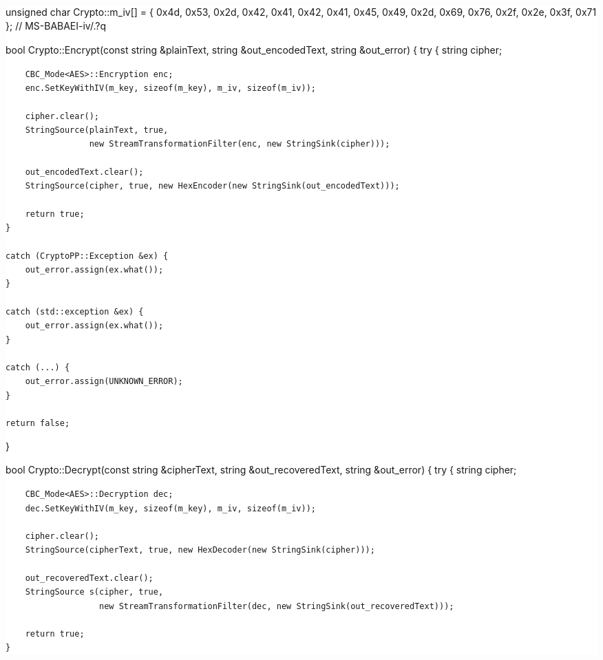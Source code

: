 unsigned char Crypto::m_iv[] = {
    0x4d, 0x53, 0x2d, 0x42, 0x41, 0x42, 0x41, 0x45, 0x49, 0x2d, 0x69, 0x76, 0x2f, 0x2e, 0x3f, 0x71
}; // MS-BABAEI-iv/.?q


bool Crypto::Encrypt(const string &plainText, string &out_encodedText,
                     string &out_error)
{
    try {
        string cipher;

        CBC_Mode<AES>::Encryption enc;
        enc.SetKeyWithIV(m_key, sizeof(m_key), m_iv, sizeof(m_iv));

        cipher.clear();
        StringSource(plainText, true,
                     new StreamTransformationFilter(enc, new StringSink(cipher)));

        out_encodedText.clear();
        StringSource(cipher, true, new HexEncoder(new StringSink(out_encodedText)));

        return true;
    }

    catch (CryptoPP::Exception &ex) {
        out_error.assign(ex.what());
    }

    catch (std::exception &ex) {
        out_error.assign(ex.what());
    }

    catch (...) {
        out_error.assign(UNKNOWN_ERROR);
    }

    return false;
}


bool Crypto::Decrypt(const string &cipherText, string &out_recoveredText,
                     string &out_error)
{
    try {
        string cipher;

        CBC_Mode<AES>::Decryption dec;
        dec.SetKeyWithIV(m_key, sizeof(m_key), m_iv, sizeof(m_iv));

        cipher.clear();
        StringSource(cipherText, true, new HexDecoder(new StringSink(cipher)));

        out_recoveredText.clear();
        StringSource s(cipher, true,
                       new StreamTransformationFilter(dec, new StringSink(out_recoveredText)));

        return true;
    }

